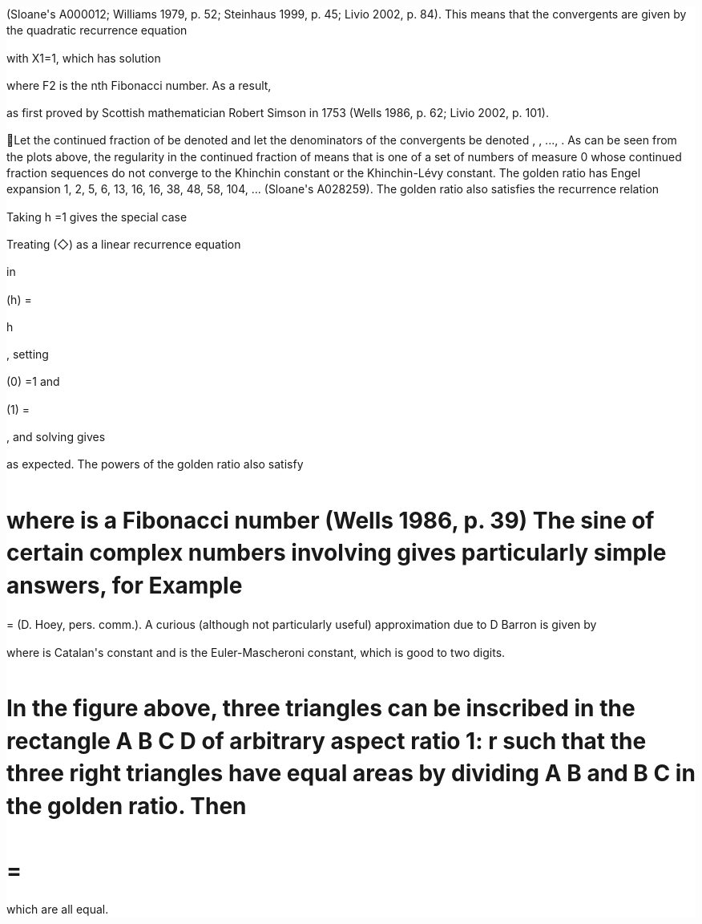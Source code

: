 (Sloane's A000012; Williams 1979, p. 52; Steinhaus 1999, p. 45; Livio 2002, p. 84). This
means that the convergents are given by the quadratic recurrence equation

with X1=1, which has solution

where F2 is the nth Fibonacci number. As a result,

as first proved by Scottish mathematician Robert Simson in 1753 (Wells 1986, p. 62; Livio
2002, p. 101).

Let the continued fraction of be denoted and let the denominators of the
convergents be denoted , , ..., . As can be seen from the plots above, the regularity in
the continued fraction of means that is one of a set of numbers of measure 0 whose
continued fraction sequences do not converge to the Khinchin constant or the Khinchin-Lévy
constant.
The golden ratio has Engel expansion 1, 2, 5, 6, 13, 16, 16, 38, 48, 58, 104, ... (Sloane's
A028259).
The golden ratio also satisfies the recurrence relation

Taking h =1 gives the special case

Treating (◇) as a linear recurrence equation

in

(h) =

h

, setting

(0) =1 and

(1) =

, and solving gives

as expected. The powers of the golden ratio also satisfy

where is a Fibonacci number (Wells 1986, p. 39)
The sine of certain complex numbers involving gives particularly simple answers, for
Example
=

=
(D. Hoey, pers. comm.). A curious (although not particularly useful) approximation due to D
Barron is given by

where is Catalan's constant and is the Euler-Mascheroni constant, which is good to two
digits.

In the figure above, three triangles can be inscribed in the rectangle A B C D of arbitrary
aspect ratio 1: r such that the three right triangles have equal areas by dividing A B and B C
in the golden ratio. Then
=

=
=

which are all equal.
